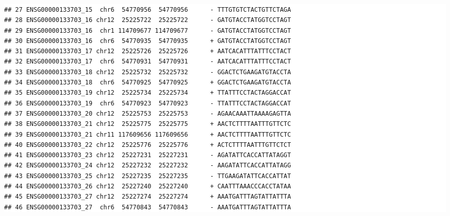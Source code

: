     ## 27 ENSG00000133703_15  chr6  54770956  54770956      - TTTGTGTCTACTGTTCTAGA
    ## 28 ENSG00000133703_16 chr12  25225722  25225722      - GATGTACCTATGGTCCTAGT
    ## 29 ENSG00000133703_16  chr1 114709677 114709677      - GATGTACCTATGGTCCTAGT
    ## 30 ENSG00000133703_16  chr6  54770935  54770935      + GATGTACCTATGGTCCTAGT
    ## 31 ENSG00000133703_17 chr12  25225726  25225726      + AATCACATTTATTTCCTACT
    ## 32 ENSG00000133703_17  chr6  54770931  54770931      - AATCACATTTATTTCCTACT
    ## 33 ENSG00000133703_18 chr12  25225732  25225732      - GGACTCTGAAGATGTACCTA
    ## 34 ENSG00000133703_18  chr6  54770925  54770925      + GGACTCTGAAGATGTACCTA
    ## 35 ENSG00000133703_19 chr12  25225734  25225734      + TTATTTCCTACTAGGACCAT
    ## 36 ENSG00000133703_19  chr6  54770923  54770923      - TTATTTCCTACTAGGACCAT
    ## 37 ENSG00000133703_20 chr12  25225753  25225753      - AGAACAAATTAAAAGAGTTA
    ## 38 ENSG00000133703_21 chr12  25225775  25225775      + AACTCTTTTAATTTGTTCTC
    ## 39 ENSG00000133703_21 chr11 117609656 117609656      + AACTCTTTTAATTTGTTCTC
    ## 40 ENSG00000133703_22 chr12  25225776  25225776      + ACTCTTTTAATTTGTTCTCT
    ## 41 ENSG00000133703_23 chr12  25227231  25227231      - AGATATTCACCATTATAGGT
    ## 42 ENSG00000133703_24 chr12  25227232  25227232      - AAGATATTCACCATTATAGG
    ## 43 ENSG00000133703_25 chr12  25227235  25227235      - TTGAAGATATTCACCATTAT
    ## 44 ENSG00000133703_26 chr12  25227240  25227240      + CAATTTAAACCCACCTATAA
    ## 45 ENSG00000133703_27 chr12  25227274  25227274      + AAATGATTTAGTATTATTTA
    ## 46 ENSG00000133703_27  chr6  54770843  54770843      - AAATGATTTAGTATTATTTA